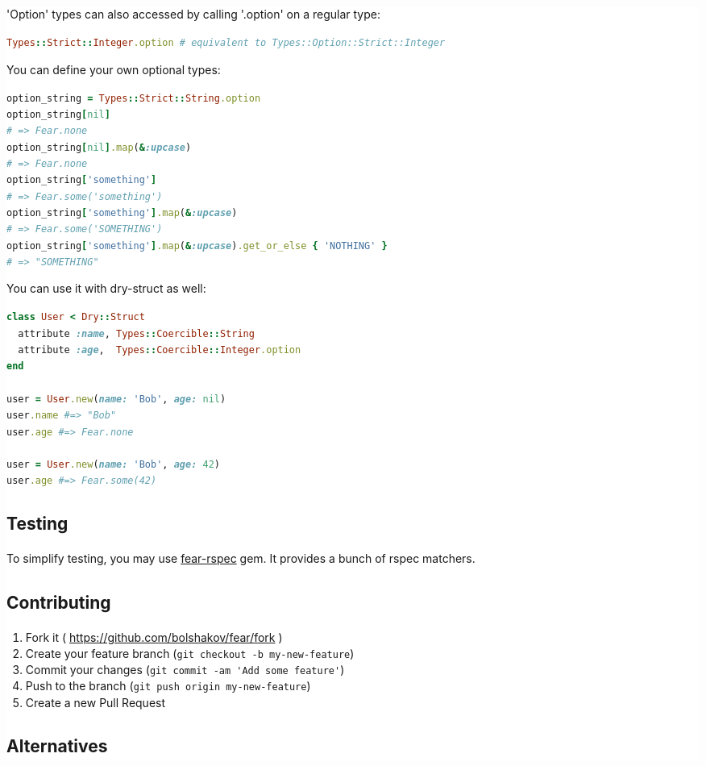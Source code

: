 'Option' types can also accessed by calling '.option' on a regular type:

```ruby
Types::Strict::Integer.option # equivalent to Types::Option::Strict::Integer
```


You can define your own optional types:

```ruby
option_string = Types::Strict::String.option
option_string[nil]
# => Fear.none
option_string[nil].map(&:upcase)
# => Fear.none
option_string['something']
# => Fear.some('something')
option_string['something'].map(&:upcase)
# => Fear.some('SOMETHING')
option_string['something'].map(&:upcase).get_or_else { 'NOTHING' }
# => "SOMETHING"
```

You can use it with dry-struct as well:

```ruby
class User < Dry::Struct
  attribute :name, Types::Coercible::String
  attribute :age,  Types::Coercible::Integer.option
end

user = User.new(name: 'Bob', age: nil)
user.name #=> "Bob"
user.age #=> Fear.none 

user = User.new(name: 'Bob', age: 42)
user.age #=> Fear.some(42) 
```

## Testing

To simplify testing, you may use [fear-rspec](https://github.com/bolshakov/fear-rspec) gem. It
provides a bunch of rspec matchers.

## Contributing

1. Fork it ( https://github.com/bolshakov/fear/fork )
2. Create your feature branch (`git checkout -b my-new-feature`)
3. Commit your changes (`git commit -am 'Add some feature'`)
4. Push to the branch (`git push origin my-new-feature`)
5. Create a new Pull Request

## Alternatives
